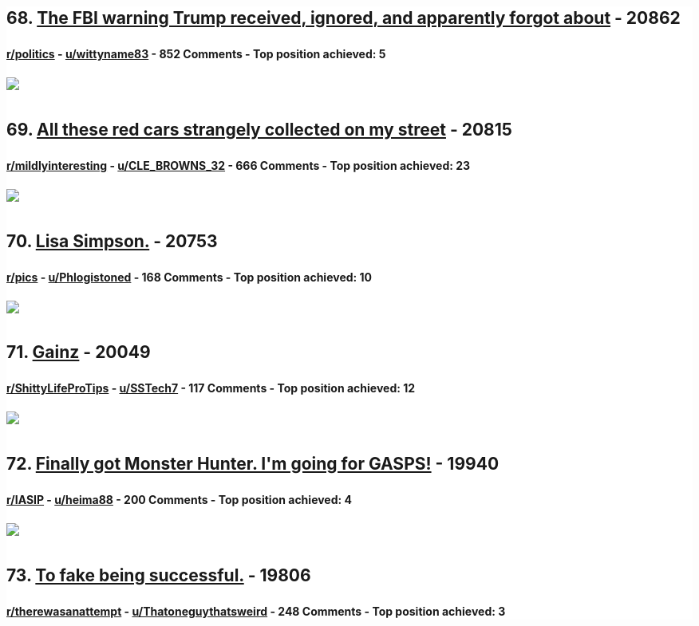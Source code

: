 ## 68. [The FBI warning Trump received, ignored, and apparently forgot about](http://reddit.com/r/politics/comments/8n1pek/the_fbi_warning_trump_received_ignored_and/) - 20862
#### [r/politics](http://reddit.com/r/politics) - [u/wittyname83](http://reddit.com/u/wittyname83) - 852 Comments - Top position achieved: 5

<a href="http://www.msnbc.com/rachel-maddow-show/the-fbi-warning-trump-received-ignored-and-apparently-forgot-about?cid=sm_fb_maddow"><img src="https://b.thumbs.redditmedia.com/q7hTGWs4nb2cdfLC8QkaGGGBT-6DOq2GCbcxY5PCOSs.jpg"></img></a>

## 69. [All these red cars strangely collected on my street](http://reddit.com/r/mildlyinteresting/comments/8n12l7/all_these_red_cars_strangely_collected_on_my/) - 20815
#### [r/mildlyinteresting](http://reddit.com/r/mildlyinteresting) - [u/CLE_BROWNS_32](http://reddit.com/u/CLE_BROWNS_32) - 666 Comments - Top position achieved: 23

<a href="https://i.redd.it/ju0pl8bn0u011.jpg"><img src="https://b.thumbs.redditmedia.com/hiTlJX4Vxqaa0Ft2qo745Pukmrz5Np6uvXCm8s2mz6s.jpg"></img></a>

## 70. [Lisa Simpson.](http://reddit.com/r/pics/comments/8mvsqq/lisa_simpson/) - 20753
#### [r/pics](http://reddit.com/r/pics) - [u/Phlogistoned](http://reddit.com/u/Phlogistoned) - 168 Comments - Top position achieved: 10

<a href="https://i.redd.it/6p8dnvmeop011.jpg"><img src="https://b.thumbs.redditmedia.com/ZLDNHrnsQfmilwxWyKuDrmNFcoRluTCfFIhW6Y9mZdY.jpg"></img></a>

## 71. [Gainz](http://reddit.com/r/ShittyLifeProTips/comments/8n2rp7/gainz/) - 20049
#### [r/ShittyLifeProTips](http://reddit.com/r/ShittyLifeProTips) - [u/SSTech7](http://reddit.com/u/SSTech7) - 117 Comments - Top position achieved: 12

<a href="https://i.redd.it/w1vgd1w12v011.jpg"><img src="https://b.thumbs.redditmedia.com/pBuUCXyE0MkVI96JE4x5Vs6CEmkrGwg9Jg6PhT0jhnE.jpg"></img></a>

## 72. [Finally got Monster Hunter. I'm going for GASPS!](http://reddit.com/r/IASIP/comments/8myq5x/finally_got_monster_hunter_im_going_for_gasps/) - 19940
#### [r/IASIP](http://reddit.com/r/IASIP) - [u/heima88](http://reddit.com/u/heima88) - 200 Comments - Top position achieved: 4

<a href="https://imgur.com/SHbpKsF"><img src="https://b.thumbs.redditmedia.com/buLT5Zqh5fpEda3WJf4O6j7zuR4SrUZjkuhWBY-dcsw.jpg"></img></a>

## 73. [To fake being successful.](http://reddit.com/r/therewasanattempt/comments/8mwb5j/to_fake_being_successful/) - 19806
#### [r/therewasanattempt](http://reddit.com/r/therewasanattempt) - [u/Thatoneguythatsweird](http://reddit.com/u/Thatoneguythatsweird) - 248 Comments - Top position achieved: 3
